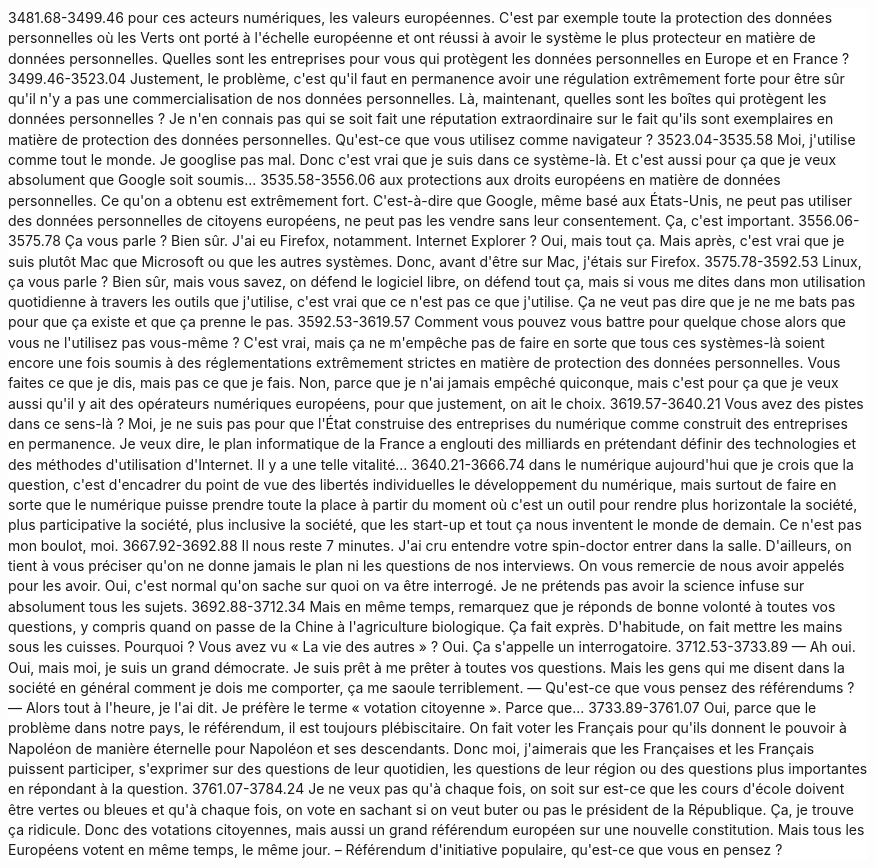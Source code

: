 3481.68-3499.46   pour ces acteurs numériques, les valeurs européennes. C'est par exemple toute la protection des données personnelles où les Verts ont porté à l'échelle européenne et ont réussi à avoir le système le plus protecteur en matière de données personnelles. Quelles sont les entreprises pour vous qui protègent les données personnelles en Europe et en France ?
3499.46-3523.04   Justement, le problème, c'est qu'il faut en permanence avoir une régulation extrêmement forte pour être sûr qu'il n'y a pas une commercialisation de nos données personnelles. Là, maintenant, quelles sont les boîtes qui protègent les données personnelles ? Je n'en connais pas qui se soit fait une réputation extraordinaire sur le fait qu'ils sont exemplaires en matière de protection des données personnelles. Qu'est-ce que vous utilisez comme navigateur ?
3523.04-3535.58   Moi, j'utilise comme tout le monde. Je googlise pas mal. Donc c'est vrai que je suis dans ce système-là. Et c'est aussi pour ça que je veux absolument que Google soit soumis...
3535.58-3556.06   aux protections aux droits européens en matière de données personnelles. Ce qu'on a obtenu est extrêmement fort. C'est-à-dire que Google, même basé aux États-Unis, ne peut pas utiliser des données personnelles de citoyens européens, ne peut pas les vendre sans leur consentement. Ça, c'est important.
3556.06-3575.78   Ça vous parle ? Bien sûr. J'ai eu Firefox, notamment. Internet Explorer ? Oui, mais tout ça. Mais après, c'est vrai que je suis plutôt Mac que Microsoft ou que les autres systèmes. Donc, avant d'être sur Mac, j'étais sur Firefox.
3575.78-3592.53   Linux, ça vous parle ? Bien sûr, mais vous savez, on défend le logiciel libre, on défend tout ça, mais si vous me dites dans mon utilisation quotidienne à travers les outils que j'utilise, c'est vrai que ce n'est pas ce que j'utilise. Ça ne veut pas dire que je ne me bats pas pour que ça existe et que ça prenne le pas.
3592.53-3619.57   Comment vous pouvez vous battre pour quelque chose alors que vous ne l'utilisez pas vous-même ? C'est vrai, mais ça ne m'empêche pas de faire en sorte que tous ces systèmes-là soient encore une fois soumis à des réglementations extrêmement strictes en matière de protection des données personnelles. Vous faites ce que je dis, mais pas ce que je fais. Non, parce que je n'ai jamais empêché quiconque, mais c'est pour ça que je veux aussi qu'il y ait des opérateurs numériques européens, pour que justement, on ait le choix.
3619.57-3640.21   Vous avez des pistes dans ce sens-là ? Moi, je ne suis pas pour que l'État construise des entreprises du numérique comme construit des entreprises en permanence. Je veux dire, le plan informatique de la France a englouti des milliards en prétendant définir des technologies et des méthodes d'utilisation d'Internet. Il y a une telle vitalité...
3640.21-3666.74   dans le numérique aujourd'hui que je crois que la question, c'est d'encadrer du point de vue des libertés individuelles le développement du numérique, mais surtout de faire en sorte que le numérique puisse prendre toute la place à partir du moment où c'est un outil pour rendre plus horizontale la société, plus participative la société, plus inclusive la société, que les start-up et tout ça nous inventent le monde de demain. Ce n'est pas mon boulot, moi.
3667.92-3692.88   Il nous reste 7 minutes. J'ai cru entendre votre spin-doctor entrer dans la salle. D'ailleurs, on tient à vous préciser qu'on ne donne jamais le plan ni les questions de nos interviews. On vous remercie de nous avoir appelés pour les avoir. Oui, c'est normal qu'on sache sur quoi on va être interrogé. Je ne prétends pas avoir la science infuse sur absolument tous les sujets.
3692.88-3712.34   Mais en même temps, remarquez que je réponds de bonne volonté à toutes vos questions, y compris quand on passe de la Chine à l'agriculture biologique. Ça fait exprès. D'habitude, on fait mettre les mains sous les cuisses. Pourquoi ? Vous avez vu « La vie des autres » ? Oui. Ça s'appelle un interrogatoire.
3712.53-3733.89   — Ah oui. Oui, mais moi, je suis un grand démocrate. Je suis prêt à me prêter à toutes vos questions. Mais les gens qui me disent dans la société en général comment je dois me comporter, ça me saoule terriblement. — Qu'est-ce que vous pensez des référendums ? — Alors tout à l'heure, je l'ai dit. Je préfère le terme « votation citoyenne ». Parce que...
3733.89-3761.07   Oui, parce que le problème dans notre pays, le référendum, il est toujours plébiscitaire. On fait voter les Français pour qu'ils donnent le pouvoir à Napoléon de manière éternelle pour Napoléon et ses descendants. Donc moi, j'aimerais que les Françaises et les Français puissent participer, s'exprimer sur des questions de leur quotidien, les questions de leur région ou des questions plus importantes en répondant à la question.
3761.07-3784.24   Je ne veux pas qu'à chaque fois, on soit sur est-ce que les cours d'école doivent être vertes ou bleues et qu'à chaque fois, on vote en sachant si on veut buter ou pas le président de la République. Ça, je trouve ça ridicule. Donc des votations citoyennes, mais aussi un grand référendum européen sur une nouvelle constitution. Mais tous les Européens votent en même temps, le même jour. – Référendum d'initiative populaire, qu'est-ce que vous en pensez ?